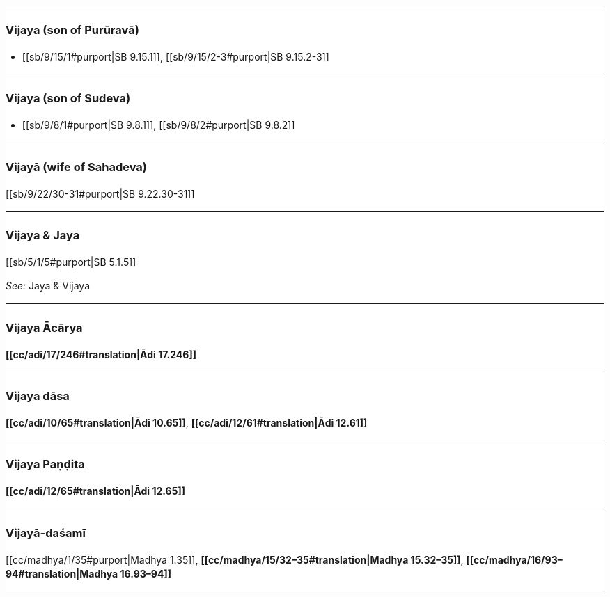 
---

### Vijaya (son of Purūravā)

* [[sb/9/15/1#purport|SB 9.15.1]], [[sb/9/15/2-3#purport|SB 9.15.2-3]]

---

### Vijaya (son of Sudeva)

* [[sb/9/8/1#purport|SB 9.8.1]], [[sb/9/8/2#purport|SB 9.8.2]]

---

### Vijayā (wife of Sahadeva)

[[sb/9/22/30-31#purport|SB 9.22.30-31]]


---

### Vijaya & Jaya

[[sb/5/1/5#purport|SB 5.1.5]]


*See:* Jaya & Vijaya

---

### Vijaya Ācārya

**[[cc/adi/17/246#translation|Ādi 17.246]]**


---

### Vijaya dāsa

**[[cc/adi/10/65#translation|Ādi 10.65]]**, **[[cc/adi/12/61#translation|Ādi 12.61]]**


---

### Vijaya Paṇḍita

**[[cc/adi/12/65#translation|Ādi 12.65]]**


---

### Vijayā-daśamī

[[cc/madhya/1/35#purport|Madhya 1.35]], **[[cc/madhya/15/32–35#translation|Madhya 15.32–35]]**, **[[cc/madhya/16/93–94#translation|Madhya 16.93–94]]**


---